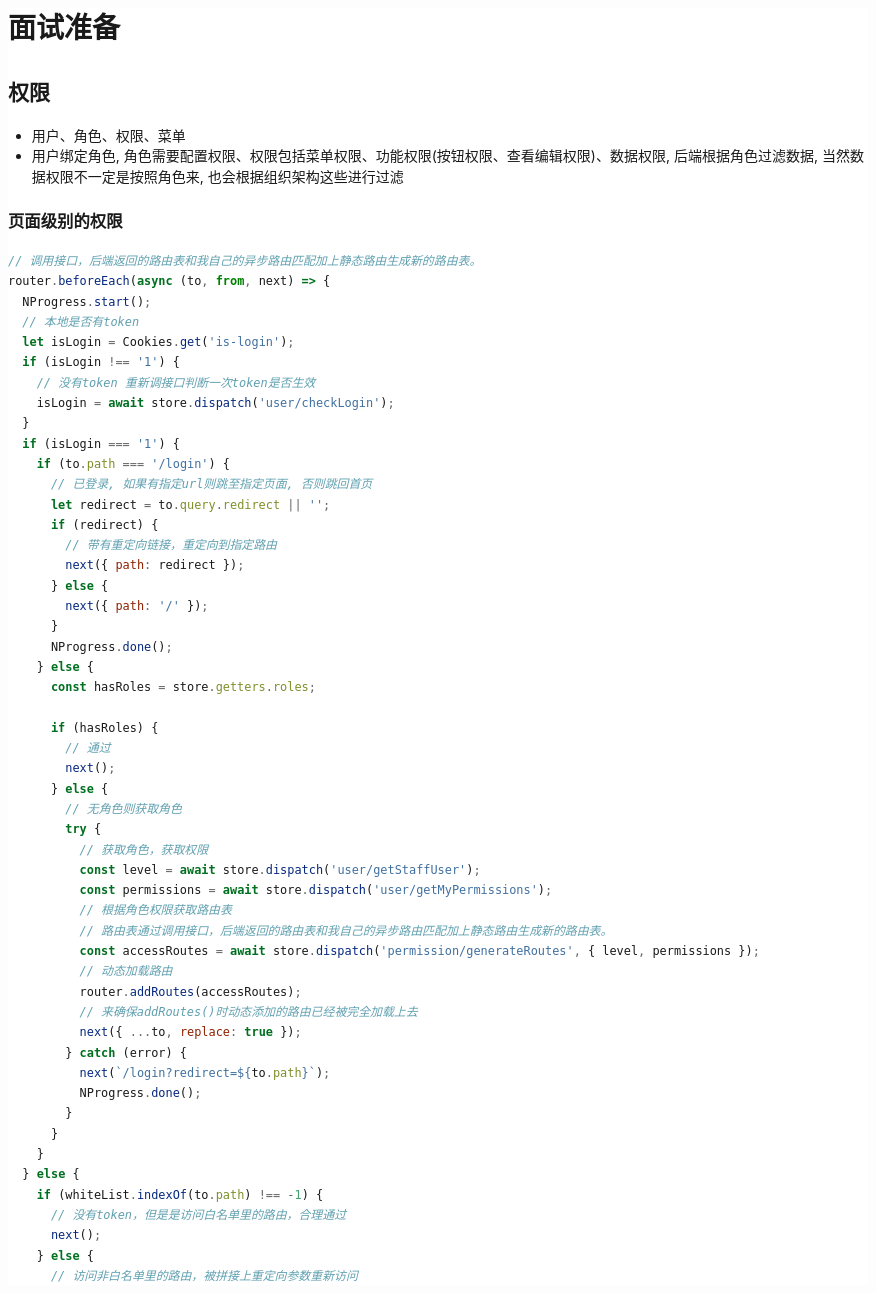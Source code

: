 # 面试准备

## 权限

- 用户、角色、权限、菜单
- 用户绑定角色, 角色需要配置权限、权限包括菜单权限、功能权限(按钮权限、查看编辑权限)、数据权限, 后端根据角色过滤数据, 当然数据权限不一定是按照角色来, 也会根据组织架构这些进行过滤

### 页面级别的权限

```js
// 调用接口，后端返回的路由表和我自己的异步路由匹配加上静态路由生成新的路由表。
router.beforeEach(async (to, from, next) => {
  NProgress.start();
  // 本地是否有token
  let isLogin = Cookies.get('is-login');
  if (isLogin !== '1') {
    // 没有token 重新调接口判断一次token是否生效
    isLogin = await store.dispatch('user/checkLogin');
  }
  if (isLogin === '1') {
    if (to.path === '/login') {
      // 已登录, 如果有指定url则跳至指定页面, 否则跳回首页
      let redirect = to.query.redirect || '';
      if (redirect) {
        // 带有重定向链接，重定向到指定路由
        next({ path: redirect });
      } else {
        next({ path: '/' });
      }
      NProgress.done();
    } else {
      const hasRoles = store.getters.roles;

      if (hasRoles) {
        // 通过
        next();
      } else {
        // 无角色则获取角色
        try {
          // 获取角色，获取权限
          const level = await store.dispatch('user/getStaffUser');
          const permissions = await store.dispatch('user/getMyPermissions');
          // 根据角色权限获取路由表
          // 路由表通过调用接口，后端返回的路由表和我自己的异步路由匹配加上静态路由生成新的路由表。
          const accessRoutes = await store.dispatch('permission/generateRoutes', { level, permissions });
          // 动态加载路由
          router.addRoutes(accessRoutes);
          // 来确保addRoutes()时动态添加的路由已经被完全加载上去
          next({ ...to, replace: true });
        } catch (error) {
          next(`/login?redirect=${to.path}`);
          NProgress.done();
        }
      }
    }
  } else {
    if (whiteList.indexOf(to.path) !== -1) {
      // 没有token，但是是访问白名单里的路由，合理通过
      next();
    } else {
      // 访问非白名单里的路由，被拼接上重定向参数重新访问
```